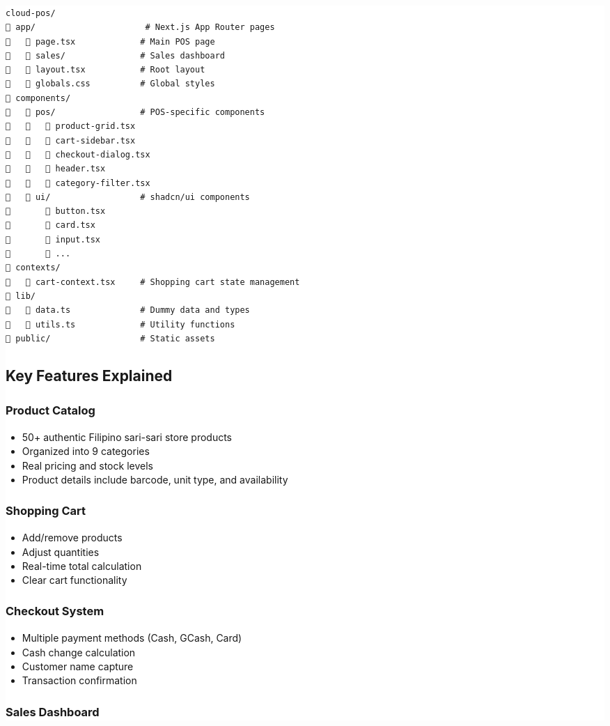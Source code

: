 ```
cloud-pos/
   app/                      # Next.js App Router pages
      page.tsx             # Main POS page
      sales/               # Sales dashboard
      layout.tsx           # Root layout
      globals.css          # Global styles
   components/
      pos/                 # POS-specific components
         product-grid.tsx
         cart-sidebar.tsx
         checkout-dialog.tsx
         header.tsx
         category-filter.tsx
      ui/                  # shadcn/ui components
          button.tsx
          card.tsx
          input.tsx
          ...
   contexts/
      cart-context.tsx     # Shopping cart state management
   lib/
      data.ts              # Dummy data and types
      utils.ts             # Utility functions
   public/                  # Static assets
```

## Key Features Explained

### Product Catalog

- 50+ authentic Filipino sari-sari store products
- Organized into 9 categories
- Real pricing and stock levels
- Product details include barcode, unit type, and availability

### Shopping Cart

- Add/remove products
- Adjust quantities
- Real-time total calculation
- Clear cart functionality

### Checkout System

- Multiple payment methods (Cash, GCash, Card)
- Cash change calculation
- Customer name capture
- Transaction confirmation

### Sales Dashboard
